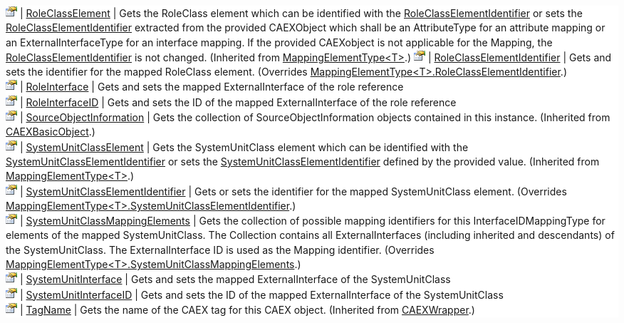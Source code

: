 ![Public property] | [RoleClassElement][28]                 | Gets the RoleClass element which can be identified with the [RoleClassElementIdentifier][29] or sets the [RoleClassElementIdentifier][29] extracted from the provided CAEXObject which shall be an AttributeType for an attribute mapping or an ExternalInterfaceType for an interface mapping. If the provided CAEXobject is not applicable for the Mapping, the [RoleClassElementIdentifier][29] is not changed. (Inherited from [MappingElementType&lt;T>][4].) 
![Public property] | [RoleClassElementIdentifier][30]       | Gets and sets the identifier for the mapped RoleClass element. (Overrides [MappingElementType&lt;T>.RoleClassElementIdentifier][29].)                                                                                                                                                                                                                                                                                                                              
![Public property] | [RoleInterface][31]                    | Gets and sets the mapped ExternalInterface of the role reference                                                                                                                                                                                                                                                                                                                                                                                                   
![Public property] | [RoleInterfaceID][32]                  | Gets and sets the ID of the mapped ExternalInterface of the role reference                                                                                                                                                                                                                                                                                                                                                                                         
![Public property] | [SourceObjectInformation][33]          | Gets the collection of SourceObjectInformation objects contained in this instance. (Inherited from [CAEXBasicObject][3].)                                                                                                                                                                                                                                                                                                                                          
![Public property] | [SystemUnitClassElement][34]           | Gets the SystemUnitClass element which can be identified with the [SystemUnitClassElementIdentifier][35] or sets the [SystemUnitClassElementIdentifier][35] defined by the provided value. (Inherited from [MappingElementType&lt;T>][4].)                                                                                                                                                                                                                         
![Public property] | [SystemUnitClassElementIdentifier][36] | Gets or sets the identifier for the mapped SystemUnitClass element. (Overrides [MappingElementType&lt;T>.SystemUnitClassElementIdentifier][35].)                                                                                                                                                                                                                                                                                                                   
![Public property] | [SystemUnitClassMappingElements][37]   | Gets the collection of possible mapping identifiers for this InterfaceIDMappingType for elements of the mapped SystemUnitClass. The Collection contains all ExternalInterfaces (including inherited and descendants) of the SystemUnitClass. The ExternalInterface ID is used as the Mapping identifier. (Overrides [MappingElementType&lt;T>.SystemUnitClassMappingElements][24].)                                                                                
![Public property] | [SystemUnitInterface][38]              | Gets and sets the mapped ExternalInterface of the SystemUnitClass                                                                                                                                                                                                                                                                                                                                                                                                  
![Public property] | [SystemUnitInterfaceID][39]            | Gets and sets the ID of the mapped ExternalInterface of the SystemUnitClass                                                                                                                                                                                                                                                                                                                                                                                        
![Public property] | [TagName][40]                          | Gets the name of the CAEX tag for this CAEX object. (Inherited from [CAEXWrapper][2].)                                                                                                                                                                                                                                                                                                                                                                             

[1]: https://docs.microsoft.com/dotnet/api/system.object
[2]: ../CAEXWrapper/README.md
[3]: ../CAEXBasicObject/README.md
[4]: ../MappingElementType_1/README.md
[5]: ../ExternalInterfaceType/README.md
[6]: ../README.md
[7]: _ctor.md
[8]: ../CAEXBasicObject/AdditionalInformation.md
[9]: ../CAEXWrapper/CAEXDocument.md
[10]: ../CAEXWrapper/CAEXParent.md
[11]: ../CAEXWrapper/CAEXSequenceOfCAEXObject.md
[12]: ../CAEXBasicObject/ChangeMode.md
[13]: ../CAEXBasicObject/Copyright.md
[14]: ../CAEXBasicObject/CopyrightElement.md
[15]: ../CAEXBasicObject/Description.md
[16]: ../CAEXBasicObject/DescriptionElement.md
[17]: ../CAEXWrapper/Document.md
[18]: ../CAEXWrapper/Exists.md
[19]: ../MappingElementType_1/MappingObject.md
[20]: ../MappingElementType_1/MappingRoleClass.md
[21]: ../MappingElementType_1/RoleClassMappingElements.md
[22]: ../MappingElementType_1/MappingRoleReference.md
[23]: ../MappingElementType_1/MappingSystemUnitClass.md
[24]: ../MappingElementType_1/SystemUnitClassMappingElements.md
[25]: ../CAEXWrapper/Node.md
[26]: ../CAEXWrapper/Owner.md
[27]: ../CAEXBasicObject/Revision.md
[28]: ../MappingElementType_1/RoleClassElement.md
[29]: ../MappingElementType_1/RoleClassElementIdentifier.md
[30]: RoleClassElementIdentifier.md
[31]: RoleInterface.md
[32]: RoleInterfaceID.md
[33]: ../CAEXBasicObject/SourceObjectInformation.md
[34]: ../MappingElementType_1/SystemUnitClassElement.md
[35]: ../MappingElementType_1/SystemUnitClassElementIdentifier.md
[36]: SystemUnitClassElementIdentifier.md
[37]: SystemUnitClassMappingElements.md
[38]: SystemUnitInterface.md
[39]: SystemUnitInterfaceID.md
[40]: ../CAEXWrapper/TagName.md
[41]: ../CAEXBasicObject/Version.md
[42]: ../CAEXBasicObject/VersionElement.md
[43]: ../MappingElementType_1/AddRoleClassElement.md
[44]: ../CAEXWrapper/CAEXChild.md
[45]: ../CAEXWrapper/CAEXChildren.md
[46]: ../CAEXBasicObject/CAEXSequence.md
[47]: ../CAEXBasicObject/Container__1.md
[48]: ../CAEXWrapper/Copy.md
[49]: ../CAEXWrapper/Equals.md
[50]: ../CAEXWrapper/GetHashCode.md
[51]: ../CAEXWrapper/GetXAttributeValue.md
[52]: ../CAEXBasicObject/Insert_1.md
[53]: ../CAEXBasicObject/Insert.md
[54]: ../CAEXWrapper/InsertNew.md
[55]: ../CAEXBasicObject/New_Revision.md
[56]: ../CAEXWrapper/Remove.md
[57]: RoleClassMappingElements.md
[58]: ../CAEXWrapper/SetXAttributeValue.md
[59]: ../CAEXWrapper/PropertyChanged.md
[60]: ../../Aml.Engine.CAEX.Extensions/CAEXBasicObjectExtensions/AMLSchemaManager.md
[61]: ../../Aml.Engine.CAEX.Extensions/CAEXBasicObjectExtensions/README.md
[62]: ../../Aml.Engine.CAEX.Extensions/CAEXBasicObjectExtensions/Ancestors__1.md
[63]: ../../Aml.Engine.CAEX.Extensions/CAEXBasicObjectExtensions/CAEXDocument.md
[64]: ../../Aml.Engine.CAEX.Extensions/CAEXBasicObjectExtensions/CAEXFile.md
[65]: ../../Aml.Engine.CAEX.Extensions/CAEXBasicObjectExtensions/CAEXSchema.md
[66]: ../../Aml.Engine.Adapter/AMLEngineAdapter/clone.md
[67]: ../../Aml.Engine.Adapter/AMLEngineAdapter/README.md
[68]: ../../Aml.Engine.Adapter/AMLEngineAdapter/CloneNode.md
[69]: ../../Aml.Engine.Adapter/AMLEngineAdapter/ConsistencyCheck_ClassReference.md
[70]: ../../Aml.Engine.CAEX.Extensions/CAEXBasicObjectExtensions/Descendants.md
[71]: ../../Aml.Engine.CAEX.Extensions/CAEXBasicObjectExtensions/Descendants__1.md
[72]: ../../Aml.Engine.CAEX.Extensions/CAEXBasicObjectExtensions/Descendants__1_1.md
[73]: ../../Aml.Engine.CAEX.Extensions/CAEXBasicObjectExtensions/FindCaexObjectFromId__1.md
[74]: ../../Aml.Engine.Adapter/AMLEngineAdapter/findInternalElement.md
[75]: ../../Aml.Engine.CAEX.Extensions/CAEXBasicObjectExtensions/FindReferencedClass__1.md
[76]: ../../Aml.Engine.CAEX.Extensions/CAEXBasicObjectExtensions/FirstAncestor_1.md
[77]: ../../Aml.Engine.CAEX.Extensions/CAEXBasicObjectExtensions/FirstAncestor.md
[78]: ../../Aml.Engine.CAEX.Extensions/CAEXBasicObjectExtensions/FirstAncestor__1.md
[79]: ../../Aml.Engine.CAEX.Extensions/CAEXBasicObjectExtensions/GetParent__1.md
[80]: ../../Aml.Engine.Adapter/AMLEngineAdapter/getReferencedClass.md
[81]: ../../Aml.Engine.Adapter/AMLEngineAdapter/getReferencedGUID.md
[82]: ../../Aml.Engine.Adapter/AMLEngineAdapter/getReferencedInterfaceClass.md
[83]: ../../Aml.Engine.Adapter/AMLEngineAdapter/getReferencedInterfaceName.md
[84]: ../../Aml.Engine.Adapter/AMLEngineAdapter/Insert_Element.md
[85]: ../../Aml.Engine.Adapter/AMLEngineAdapter/Insert_NewInstance.md
[86]: ../../Aml.Engine.Adapter/AMLEngineAdapter/Insert_TypeBaseElement.md
[87]: ../../Aml.Engine.AmlObjects.Extensions/AmlObjectsExtensions/IsAMLObject.md
[88]: ../../Aml.Engine.AmlObjects.Extensions/AmlObjectsExtensions/README.md
[89]: ../../Aml.Engine.CAEX.Extensions/CAEXBasicObjectExtensions/Library.md
[90]: ../../Aml.Engine.Adapter/AMLEngineAdapter/Name.md
[91]: ../../Aml.Engine.CAEX.Extensions/CAEXBasicObjectExtensions/Name.md
[92]: ../CAEXObject/README.md
[93]: ../../Aml.Engine.CAEX.Extensions/CAEXBasicObjectExtensions/New_Copyright.md
[94]: ../../Aml.Engine.CAEX.Extensions/CAEXBasicObjectExtensions/New_Description.md
[95]: ../../Aml.Engine.CAEX.Extensions/CAEXBasicObjectExtensions/New_Version.md
[96]: ../InterfaceNameMappingType/README.md
[97]: ../IInterfaceMapping/README.md
[98]: ../IMapping/README.md
[99]: https://www.automationml.org
[100]: ../../icons/logoShade.png
[Public method]: ../../icons/pubmethod.gif "Public method"
[Public property]: ../../icons/pubproperty.gif "Public property"
[Public event]: ../../icons/pubevent.gif "Public event"
[Public Extension Method]: ../../icons/pubextension.gif "Public Extension Method"